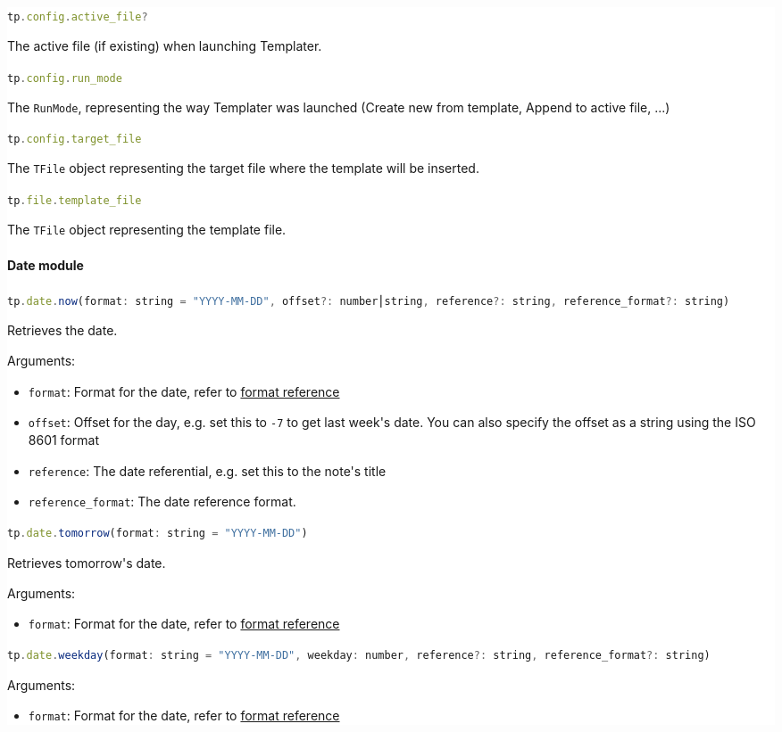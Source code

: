 ```javascript
tp.config.active_file?
```
The active file (if existing) when launching Templater.

```javascript
tp.config.run_mode
```
The `RunMode`, representing the way Templater was launched (Create new from template, Append to active file, ...)

```javascript
tp.config.target_file
```
The `TFile` object representing the target file where the template will be inserted.

```javascript
tp.file.template_file
```
The `TFile` object representing the template file.


#### Date module

```javascript
tp.date.now(format: string = "YYYY-MM-DD", offset?: number⎮string, reference?: string, reference_format?: string)
```
Retrieves the date.

Arguments:

-   `format`: Format for the date, refer to [format reference](https://momentjs.com/docs/#/displaying/format/)
    
-   `offset`: Offset for the day, e.g. set this to `-7` to get last week's date. You can also specify the offset as a string using the ISO 8601 format
    
-   `reference`: The date referential, e.g. set this to the note's title
    
-   `reference_format`: The date reference format.
    

```javascript
tp.date.tomorrow(format: string = "YYYY-MM-DD")
```
Retrieves tomorrow's date.

Arguments:

-   `format`: Format for the date, refer to [format reference](https://momentjs.com/docs/#/displaying/format/)

```javascript
tp.date.weekday(format: string = "YYYY-MM-DD", weekday: number, reference?: string, reference_format?: string)
```

Arguments:
-   `format`: Format for the date, refer to [format reference](https://momentjs.com/docs/#/displaying/format/)
    